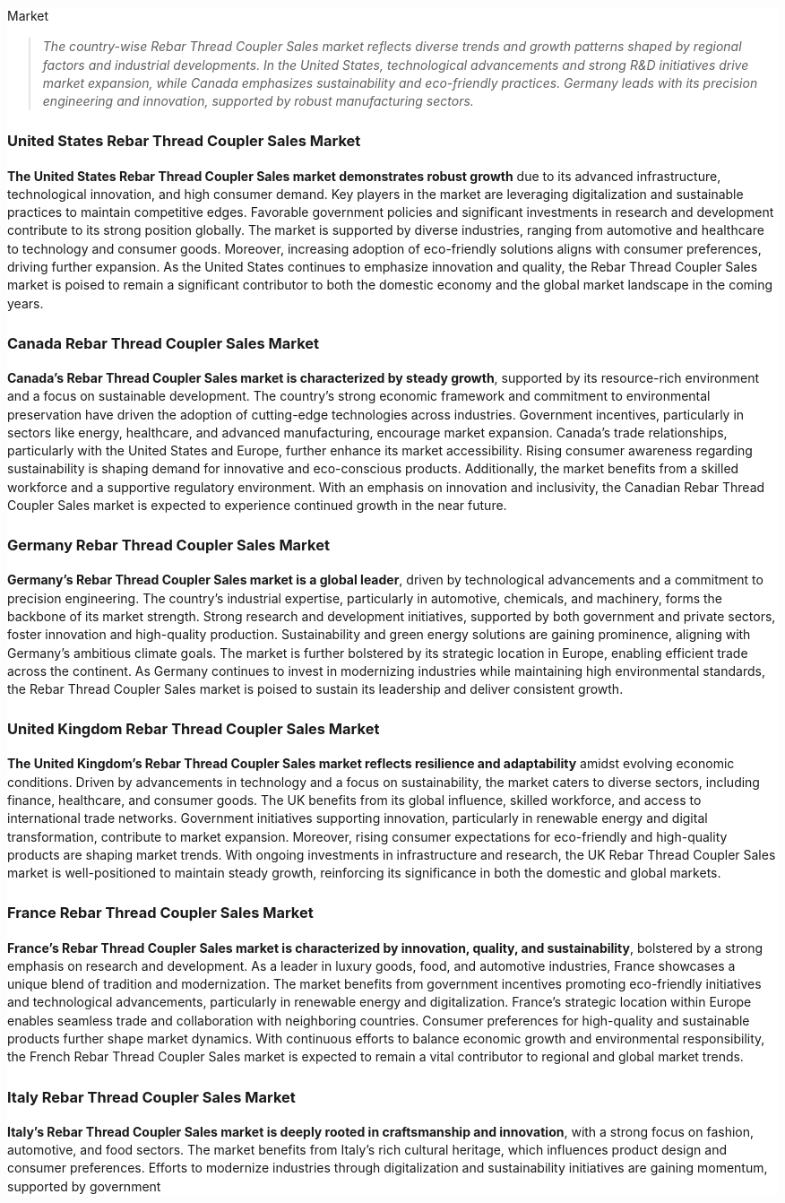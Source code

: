 Market<br /></span></h1><blockquote><p><em><span class="">The country-wise Rebar Thread Coupler Sales market reflects diverse trends and growth patterns shaped by regional factors and industrial developments. In the United States, technological advancements and strong R&amp;D initiatives drive market expansion, while Canada emphasizes sustainability and eco-friendly practices. Germany leads with its precision engineering and innovation, supported by robust manufacturing sectors.</span></em></p></blockquote><h3><strong>United States Rebar Thread Coupler Sales Market</strong></h3><p><strong>The United States Rebar Thread Coupler Sales market demonstrates robust growth</strong> due to its advanced infrastructure, technological innovation, and high consumer demand. Key players in the market are leveraging digitalization and sustainable practices to maintain competitive edges. Favorable government policies and significant investments in research and development contribute to its strong position globally. The market is supported by diverse industries, ranging from automotive and healthcare to technology and consumer goods. Moreover, increasing adoption of eco-friendly solutions aligns with consumer preferences, driving further expansion. As the United States continues to emphasize innovation and quality, the Rebar Thread Coupler Sales market is poised to remain a significant contributor to both the domestic economy and the global market landscape in the coming years.</p><h3><strong>Canada Rebar Thread Coupler Sales Market</strong></h3><p><strong>Canada&rsquo;s Rebar Thread Coupler Sales market is characterized by steady growth</strong>, supported by its resource-rich environment and a focus on sustainable development. The country&rsquo;s strong economic framework and commitment to environmental preservation have driven the adoption of cutting-edge technologies across industries. Government incentives, particularly in sectors like energy, healthcare, and advanced manufacturing, encourage market expansion. Canada&rsquo;s trade relationships, particularly with the United States and Europe, further enhance its market accessibility. Rising consumer awareness regarding sustainability is shaping demand for innovative and eco-conscious products. Additionally, the market benefits from a skilled workforce and a supportive regulatory environment. With an emphasis on innovation and inclusivity, the Canadian Rebar Thread Coupler Sales market is expected to experience continued growth in the near future.</p><h3><strong>Germany Rebar Thread Coupler Sales Market</strong></h3><p><strong>Germany&rsquo;s Rebar Thread Coupler Sales market is a global leader</strong>, driven by technological advancements and a commitment to precision engineering. The country&rsquo;s industrial expertise, particularly in automotive, chemicals, and machinery, forms the backbone of its market strength. Strong research and development initiatives, supported by both government and private sectors, foster innovation and high-quality production. Sustainability and green energy solutions are gaining prominence, aligning with Germany&rsquo;s ambitious climate goals. The market is further bolstered by its strategic location in Europe, enabling efficient trade across the continent. As Germany continues to invest in modernizing industries while maintaining high environmental standards, the Rebar Thread Coupler Sales market is poised to sustain its leadership and deliver consistent growth.</p><h3><strong>United Kingdom Rebar Thread Coupler Sales Market</strong></h3><p><strong>The United Kingdom&rsquo;s Rebar Thread Coupler Sales market reflects resilience and adaptability</strong> amidst evolving economic conditions. Driven by advancements in technology and a focus on sustainability, the market caters to diverse sectors, including finance, healthcare, and consumer goods. The UK benefits from its global influence, skilled workforce, and access to international trade networks. Government initiatives supporting innovation, particularly in renewable energy and digital transformation, contribute to market expansion. Moreover, rising consumer expectations for eco-friendly and high-quality products are shaping market trends. With ongoing investments in infrastructure and research, the UK Rebar Thread Coupler Sales market is well-positioned to maintain steady growth, reinforcing its significance in both the domestic and global markets.</p><h3><strong>France Rebar Thread Coupler Sales Market</strong></h3><p><strong>France&rsquo;s Rebar Thread Coupler Sales market is characterized by innovation, quality, and sustainability</strong>, bolstered by a strong emphasis on research and development. As a leader in luxury goods, food, and automotive industries, France showcases a unique blend of tradition and modernization. The market benefits from government incentives promoting eco-friendly initiatives and technological advancements, particularly in renewable energy and digitalization. France&rsquo;s strategic location within Europe enables seamless trade and collaboration with neighboring countries. Consumer preferences for high-quality and sustainable products further shape market dynamics. With continuous efforts to balance economic growth and environmental responsibility, the French Rebar Thread Coupler Sales market is expected to remain a vital contributor to regional and global market trends.</p><h3><strong>Italy Rebar Thread Coupler Sales Market</strong></h3><p><strong>Italy&rsquo;s Rebar Thread Coupler Sales market is deeply rooted in craftsmanship and innovation</strong>, with a strong focus on fashion, automotive, and food sectors. The market benefits from Italy&rsquo;s rich cultural heritage, which influences product design and consumer preferences. Efforts to modernize industries through digitalization and sustainability initiatives are gaining momentum, supported by government
